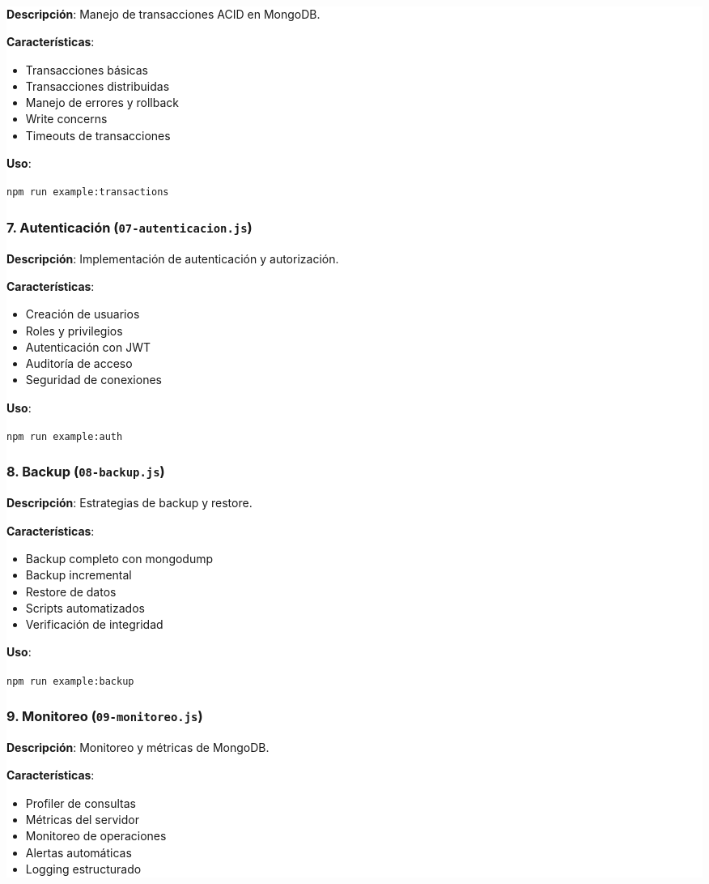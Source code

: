 **Descripción**: Manejo de transacciones ACID en MongoDB.

**Características**:
- Transacciones básicas
- Transacciones distribuidas
- Manejo de errores y rollback
- Write concerns
- Timeouts de transacciones

**Uso**:
```bash
npm run example:transactions
```

### 7. Autenticación (`07-autenticacion.js`)

**Descripción**: Implementación de autenticación y autorización.

**Características**:
- Creación de usuarios
- Roles y privilegios
- Autenticación con JWT
- Auditoría de acceso
- Seguridad de conexiones

**Uso**:
```bash
npm run example:auth
```

### 8. Backup (`08-backup.js`)

**Descripción**: Estrategias de backup y restore.

**Características**:
- Backup completo con mongodump
- Backup incremental
- Restore de datos
- Scripts automatizados
- Verificación de integridad

**Uso**:
```bash
npm run example:backup
```

### 9. Monitoreo (`09-monitoreo.js`)

**Descripción**: Monitoreo y métricas de MongoDB.

**Características**:
- Profiler de consultas
- Métricas del servidor
- Monitoreo de operaciones
- Alertas automáticas
- Logging estructurado
